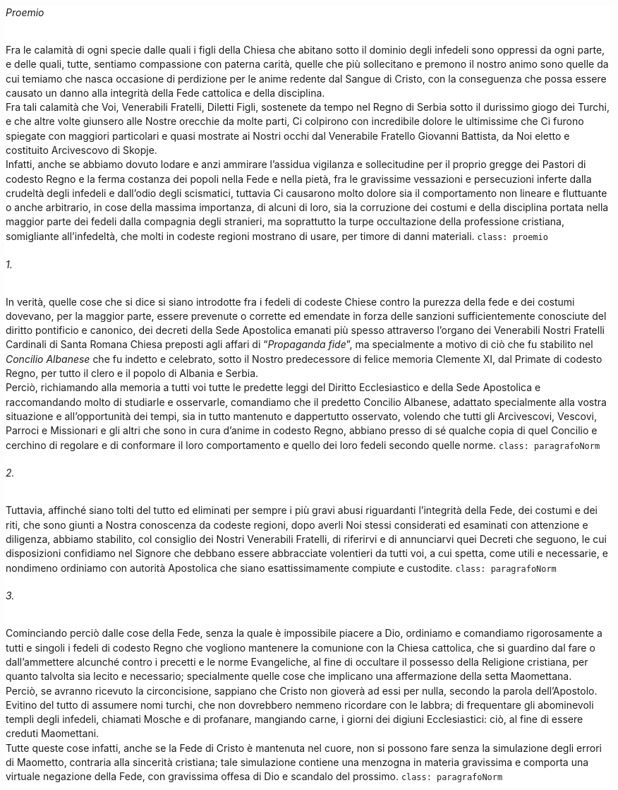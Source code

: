 
###### Proemio

Fra le calamità di ogni specie dalle quali i figli della Chiesa che abitano sotto il dominio degli infedeli sono oppressi da ogni parte, e delle quali, tutte, sentiamo compassione con paterna carità, quelle che più sollecitano e premono il nostro animo sono quelle da cui temiamo che nasca occasione di perdizione per le anime redente dal Sangue di Cristo, con la conseguenza che possa essere causato un danno alla integrità della Fede cattolica e della disciplina.<br>Fra tali calamità che Voi, Venerabili Fratelli, Diletti Figli, sostenete da tempo nel Regno di Serbia sotto il durissimo giogo dei Turchi, e che altre volte giunsero alle Nostre orecchie da molte parti, Ci colpirono con incredibile dolore le ultimissime che Ci furono spiegate con maggiori particolari e quasi mostrate ai Nostri occhi dal Venerabile Fratello Giovanni Battista, da Noi eletto e costituito Arcivescovo di Skopje.<br>Infatti, anche se abbiamo dovuto lodare e anzi ammirare l’assidua vigilanza e sollecitudine per il proprio gregge dei Pastori di codesto Regno e la ferma costanza dei popoli nella Fede e nella pietà, fra le gravissime vessazioni e persecuzioni inferte dalla crudeltà degli infedeli e dall’odio degli scismatici, tuttavia Ci causarono molto dolore sia il comportamento non lineare e fluttuante o anche arbitrario, in cose della massima importanza, di alcuni di loro, sia la corruzione dei costumi e della disciplina portata nella maggior parte dei fedeli dalla compagnia degli stranieri, ma soprattutto la turpe occultazione della professione cristiana, somigliante all’infedeltà, che molti in codeste regioni mostrano di usare, per timore di danni materiali. `class: proemio`


###### 1.

In verità, quelle cose che si dice si siano introdotte fra i fedeli di codeste Chiese contro la purezza della fede e dei costumi dovevano, per la maggior parte, essere prevenute o corrette ed emendate in forza delle sanzioni sufficientemente conosciute del diritto pontificio e canonico, dei decreti della Sede Apostolica emanati più spesso attraverso l’organo dei Venerabili Nostri Fratelli Cardinali di Santa Romana Chiesa preposti agli affari di “*Propaganda fide*”, ma specialmente a motivo di ciò che fu stabilito nel *Concilio Albanese* che fu indetto e celebrato, sotto il Nostro predecessore di felice memoria Clemente XI, dal Primate di codesto Regno, per tutto il clero e il popolo di Albania e Serbia.<br>Perciò, richiamando alla memoria a tutti voi tutte le predette leggi del Diritto Ecclesiastico e della Sede Apostolica e raccomandando molto di studiarle e osservarle, comandiamo che il predetto Concilio Albanese, adattato specialmente alla vostra situazione e all’opportunità dei tempi, sia in tutto mantenuto e dappertutto osservato, volendo che tutti gli Arcivescovi, Vescovi, Parroci e Missionari e gli altri che sono in cura d’anime in codesto Regno, abbiano presso di sé qualche copia di quel Concilio e cerchino di regolare e di conformare il loro comportamento e quello dei loro fedeli secondo quelle norme. `class: paragrafoNorm`


###### 2.

Tuttavia, affinché siano tolti del tutto ed eliminati per sempre i più gravi abusi riguardanti l’integrità della Fede, dei costumi e dei riti, che sono giunti a Nostra conoscenza da codeste regioni, dopo averli Noi stessi considerati ed esaminati con attenzione e diligenza, abbiamo stabilito, col consiglio dei Nostri Venerabili Fratelli, di riferirvi e di annunciarvi quei Decreti che seguono, le cui disposizioni confidiamo nel Signore che debbano essere abbracciate volentieri da tutti voi, a cui spetta, come utili e necessarie, e nondimeno ordiniamo con autorità Apostolica che siano esattissimamente compiute e custodite. `class: paragrafoNorm`


###### 3.

Cominciando perciò dalle cose della Fede, senza la quale è impossibile piacere a Dio, ordiniamo e comandiamo rigorosamente a tutti e singoli i fedeli di codesto Regno che vogliono mantenere la comunione con la Chiesa cattolica, che si guardino dal fare o dall’ammettere alcunché contro i precetti e le norme Evangeliche, al fine di occultare il possesso della Religione cristiana, per quanto talvolta sia lecito e necessario; specialmente quelle cose che implicano una affermazione della setta Maomettana.<br>Perciò, se avranno ricevuto la circoncisione, sappiano che Cristo non gioverà ad essi per nulla, secondo la parola dell’Apostolo.<br>Evitino del tutto di assumere nomi turchi, che non dovrebbero nemmeno ricordare con le labbra; di frequentare gli abominevoli templi degli infedeli, chiamati Mosche e di profanare, mangiando carne, i giorni dei digiuni Ecclesiastici: ciò, al fine di essere creduti Maomettani.<br>Tutte queste cose infatti, anche se la Fede di Cristo è mantenuta nel cuore, non si possono fare senza la simulazione degli errori di Maometto, contraria alla sincerità cristiana; tale simulazione contiene una menzogna in materia gravissima e comporta una virtuale negazione della Fede, con gravissima offesa di Dio e scandalo del prossimo. `class: paragrafoNorm`
